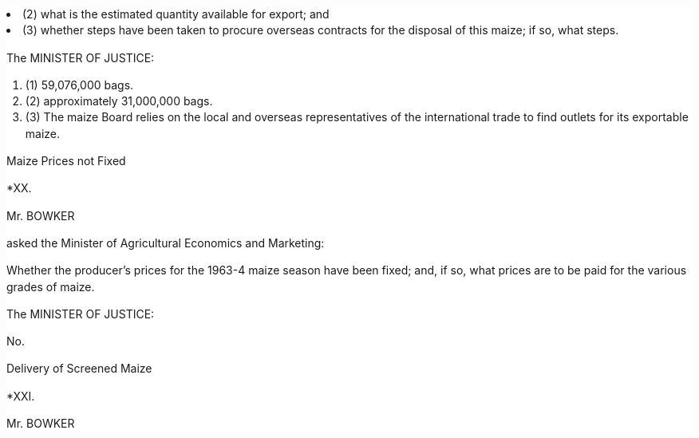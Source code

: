 <li>(2) what is the estimated quantity available for export; and</li>

<li>(3) whether steps have been taken to procure overseas contracts for the disposal of this maize; if so, what steps.</li>

</ol>

</question>

<answer by="#minister_of_justice" to="#bowker">

<from>The MINISTER OF JUSTICE:</from>

<ol>

<li>(1) 59,076,000 bags.</li>

<li>(2) approximately 31,000,000 bags.</li>

<li>(3) The maize Board relies on the local and overseas representatives of the international trade to find outlets for its exportable maize.</li>

</ol>

</answer>

</oralStatements>

<oralStatements>

<heading>Maize Prices not Fixed</heading>

<question by="#bowker" to="#minister_of_agricultural_economics_and_marketing">

<num>*XX.</num>

<from>Mr. BOWKER</from>

<p>asked the Minister of Agricultural Economics and Marketing:</p>

<block name="quote">Whether the producer&#x2019;s prices for the 1963-4 maize season have been fixed; and, if so, what prices are to be paid for the various grades of maize.</block>

</question>

<answer by="#minister_of_justice" to="#bowker">

<from>The MINISTER OF JUSTICE:</from>

<p>No.</p>

</answer>

</oralStatements>

<oralStatements>

<heading>Delivery of Screened Maize</heading>

<question by="#bowker" to="#minister_of_agricultural_economics_and_marketing">

<num>*XXI.</num>

<from>Mr. BOWKER</from>
